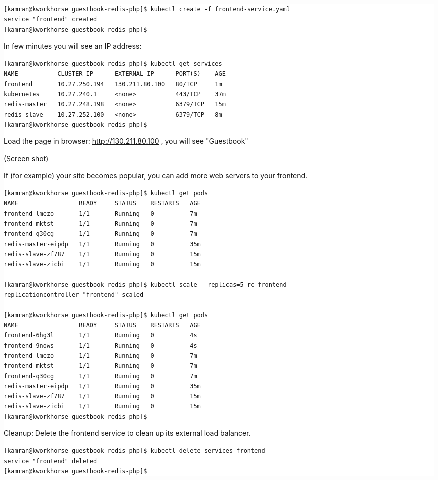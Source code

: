 
```
[kamran@kworkhorse guestbook-redis-php]$ kubectl create -f frontend-service.yaml
service "frontend" created
[kamran@kworkhorse guestbook-redis-php]$
```

In few minutes you will see an IP address:

```
[kamran@kworkhorse guestbook-redis-php]$ kubectl get services
NAME           CLUSTER-IP      EXTERNAL-IP      PORT(S)    AGE
frontend       10.27.250.194   130.211.80.100   80/TCP     1m
kubernetes     10.27.240.1     <none>           443/TCP    37m
redis-master   10.27.248.198   <none>           6379/TCP   15m
redis-slave    10.27.252.100   <none>           6379/TCP   8m
[kamran@kworkhorse guestbook-redis-php]$ 
```

Load the page in browser: http://130.211.80.100 , you will see "Guestbook"

(Screen shot)


If (for example) your site becomes popular, you can add more web servers to your frontend.

```
[kamran@kworkhorse guestbook-redis-php]$ kubectl get pods
NAME                 READY     STATUS    RESTARTS   AGE
frontend-lmezo       1/1       Running   0          7m
frontend-mktst       1/1       Running   0          7m
frontend-q30cg       1/1       Running   0          7m
redis-master-eipdp   1/1       Running   0          35m
redis-slave-zf787    1/1       Running   0          15m
redis-slave-zicbi    1/1       Running   0          15m

[kamran@kworkhorse guestbook-redis-php]$ kubectl scale --replicas=5 rc frontend
replicationcontroller "frontend" scaled

[kamran@kworkhorse guestbook-redis-php]$ kubectl get pods
NAME                 READY     STATUS    RESTARTS   AGE
frontend-6hg3l       1/1       Running   0          4s
frontend-9nows       1/1       Running   0          4s
frontend-lmezo       1/1       Running   0          7m
frontend-mktst       1/1       Running   0          7m
frontend-q30cg       1/1       Running   0          7m
redis-master-eipdp   1/1       Running   0          35m
redis-slave-zf787    1/1       Running   0          15m
redis-slave-zicbi    1/1       Running   0          15m
[kamran@kworkhorse guestbook-redis-php]$ 
```


Cleanup:
Delete the frontend service to clean up its external load balancer.

```
[kamran@kworkhorse guestbook-redis-php]$ kubectl delete services frontend
service "frontend" deleted
[kamran@kworkhorse guestbook-redis-php]$ 
```
